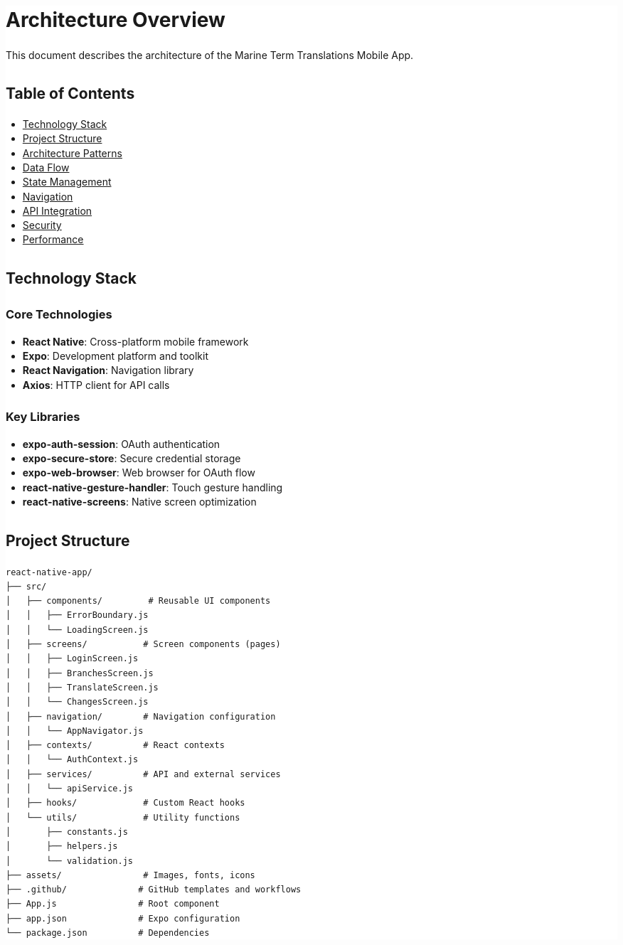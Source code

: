 # Architecture Overview

This document describes the architecture of the Marine Term Translations Mobile App.

## Table of Contents

- [Technology Stack](#technology-stack)
- [Project Structure](#project-structure)
- [Architecture Patterns](#architecture-patterns)
- [Data Flow](#data-flow)
- [State Management](#state-management)
- [Navigation](#navigation)
- [API Integration](#api-integration)
- [Security](#security)
- [Performance](#performance)

## Technology Stack

### Core Technologies

- **React Native**: Cross-platform mobile framework
- **Expo**: Development platform and toolkit
- **React Navigation**: Navigation library
- **Axios**: HTTP client for API calls

### Key Libraries

- **expo-auth-session**: OAuth authentication
- **expo-secure-store**: Secure credential storage
- **expo-web-browser**: Web browser for OAuth flow
- **react-native-gesture-handler**: Touch gesture handling
- **react-native-screens**: Native screen optimization

## Project Structure

```
react-native-app/
├── src/
│   ├── components/         # Reusable UI components
│   │   ├── ErrorBoundary.js
│   │   └── LoadingScreen.js
│   ├── screens/           # Screen components (pages)
│   │   ├── LoginScreen.js
│   │   ├── BranchesScreen.js
│   │   ├── TranslateScreen.js
│   │   └── ChangesScreen.js
│   ├── navigation/        # Navigation configuration
│   │   └── AppNavigator.js
│   ├── contexts/          # React contexts
│   │   └── AuthContext.js
│   ├── services/          # API and external services
│   │   └── apiService.js
│   ├── hooks/             # Custom React hooks
│   └── utils/             # Utility functions
│       ├── constants.js
│       ├── helpers.js
│       └── validation.js
├── assets/                # Images, fonts, icons
├── .github/              # GitHub templates and workflows
├── App.js                # Root component
├── app.json              # Expo configuration
└── package.json          # Dependencies
```